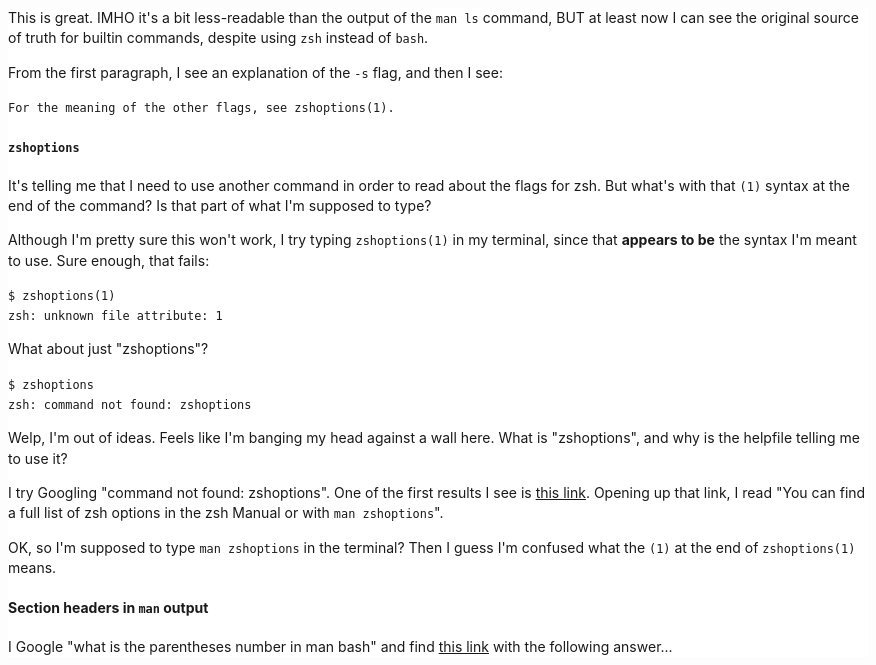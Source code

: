 This is great.  IMHO it's a bit less-readable than the output of the `man ls` command, BUT at least now I can see the original source of truth for builtin commands, despite using `zsh` instead of `bash`.

From the first paragraph, I see an explanation of the `-s` flag, and then I see:

```
For the meaning of the other flags, see zshoptions(1).
```

#### `zshoptions`

It's telling me that I need to use another command in order to read about the flags for zsh.  But what's with that `(1)` syntax at the end of the command?  Is that part of what I'm supposed to type?

Although I'm pretty sure this won't work, I try typing `zshoptions(1)` in my terminal, since that **appears to be** the syntax I'm meant to use.  Sure enough, that fails:

```
$ zshoptions(1)
zsh: unknown file attribute: 1
```

What about just "zshoptions"?

```
$ zshoptions
zsh: command not found: zshoptions
```

Welp, I'm out of ideas.  Feels like I'm banging my head against a wall here.  What is "zshoptions", and why is the helpfile telling me to use it?

I try Googling "command not found: zshoptions".  One of the first results I see is [this link](https://archive.ph/QGwEP).  Opening up that link, I read "You can find a full list of zsh options in the zsh Manual or with `man zshoptions`".

OK, so I'm supposed to type `man zshoptions` in the terminal?  Then I guess I'm confused what the `(1)` at the end of `zshoptions(1)` means.

#### Section headers in `man` output

I Google "what is the parentheses number in man bash" and find [this link](https://web.archive.org/web/20230209205725/https://stackoverflow.com/questions/62936/what-does-the-number-in-parentheses-shown-after-unix-command-names-in-manpages-m) with the following answer...

<p style="text-align: center">